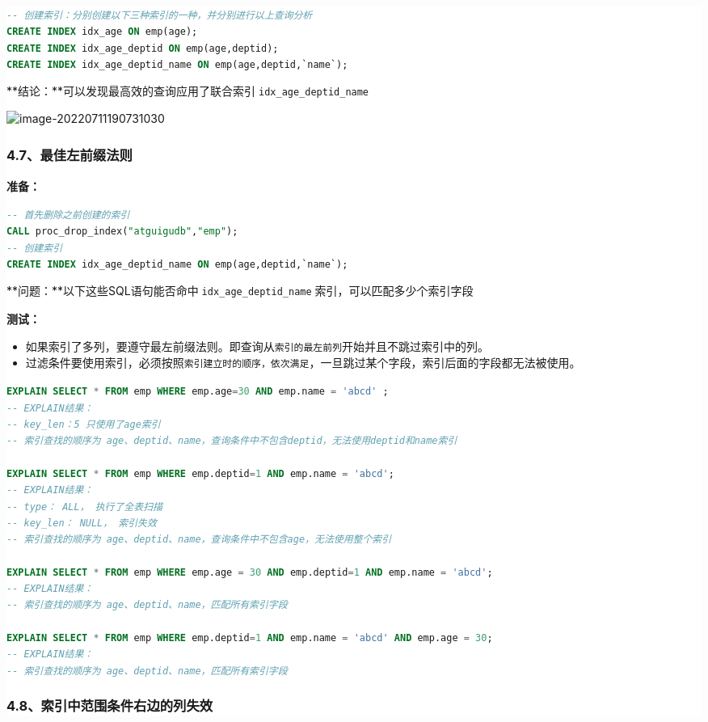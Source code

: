 ```sql
-- 创建索引：分别创建以下三种索引的一种，并分别进行以上查询分析
CREATE INDEX idx_age ON emp(age);
CREATE INDEX idx_age_deptid ON emp(age,deptid);
CREATE INDEX idx_age_deptid_name ON emp(age,deptid,`name`);
```

**结论：**可以发现最高效的查询应用了联合索引 `idx_age_deptid_name` 

![image-20220711190731030](MySQL%E9%AB%98%E7%BA%A7%E4%B9%8B%E6%9E%B6%E6%9E%84%E5%92%8C%E4%BC%98%E5%8C%96.assets/image-20220711190731030.png)



### 4.7、最佳左前缀法则

**准备：**

```sql
-- 首先删除之前创建的索引
CALL proc_drop_index("atguigudb","emp");
-- 创建索引
CREATE INDEX idx_age_deptid_name ON emp(age,deptid,`name`);
```

**问题：**以下这些SQL语句能否命中 `idx_age_deptid_name` 索引，可以匹配多少个索引字段

**测试：**

- 如果索引了多列，要遵守最左前缀法则。即查询从`索引的最左前列`开始并且不跳过索引中的列。
- 过滤条件要使用索引，必须按照`索引建立时的顺序，依次满足`，一旦跳过某个字段，索引后面的字段都无法被使用。

```sql
EXPLAIN SELECT * FROM emp WHERE emp.age=30 AND emp.name = 'abcd' ;
-- EXPLAIN结果：
-- key_len：5 只使用了age索引
-- 索引查找的顺序为 age、deptid、name，查询条件中不包含deptid，无法使用deptid和name索引

EXPLAIN SELECT * FROM emp WHERE emp.deptid=1 AND emp.name = 'abcd';
-- EXPLAIN结果：
-- type： ALL， 执行了全表扫描
-- key_len： NULL， 索引失效
-- 索引查找的顺序为 age、deptid、name，查询条件中不包含age，无法使用整个索引

EXPLAIN SELECT * FROM emp WHERE emp.age = 30 AND emp.deptid=1 AND emp.name = 'abcd';
-- EXPLAIN结果：
-- 索引查找的顺序为 age、deptid、name，匹配所有索引字段

EXPLAIN SELECT * FROM emp WHERE emp.deptid=1 AND emp.name = 'abcd' AND emp.age = 30;
-- EXPLAIN结果：
-- 索引查找的顺序为 age、deptid、name，匹配所有索引字段

```



### 4.8、索引中范围条件右边的列失效 
